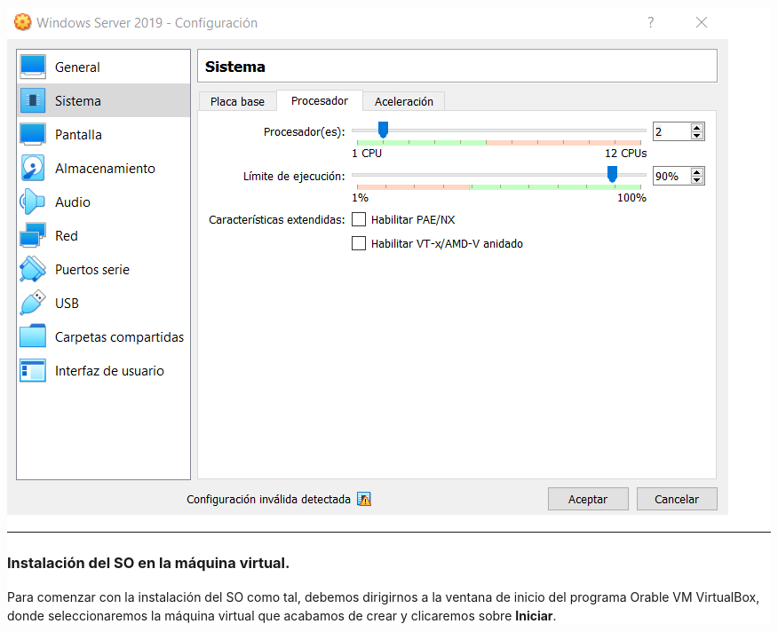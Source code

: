 ![imagen-8](img/imagen-8.png)

---

### Instalación del SO en la máquina virtual.

Para comenzar con la instalación del SO como tal, debemos dirigirnos a la ventana de inicio del programa Orable VM VirtualBox, donde seleccionaremos la máquina virtual que acabamos de crear y clicaremos sobre **Iniciar**.
